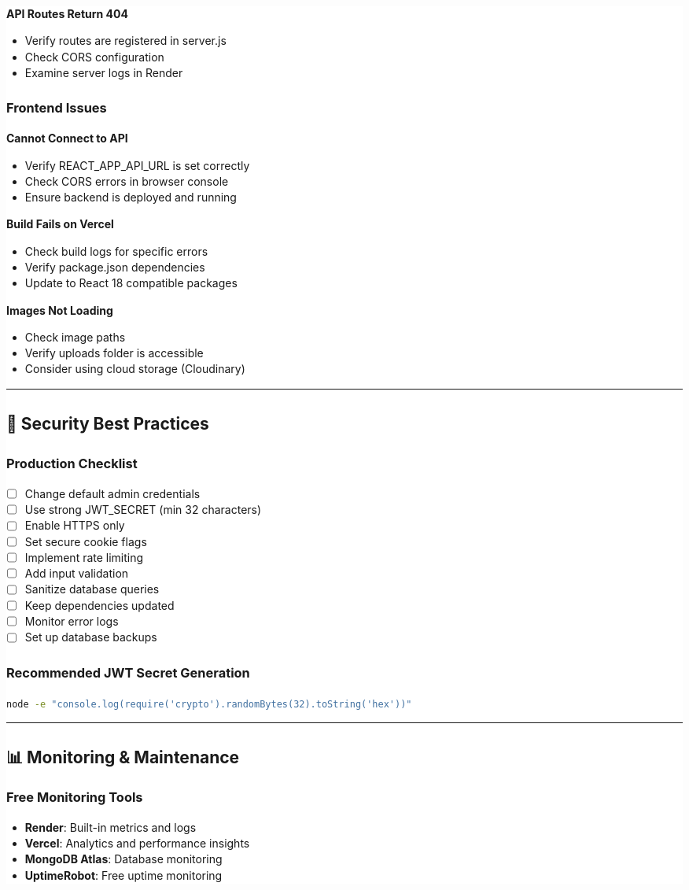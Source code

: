 **API Routes Return 404**
- Verify routes are registered in server.js
- Check CORS configuration
- Examine server logs in Render

### Frontend Issues

**Cannot Connect to API**
- Verify REACT_APP_API_URL is set correctly
- Check CORS errors in browser console
- Ensure backend is deployed and running

**Build Fails on Vercel**
- Check build logs for specific errors
- Verify package.json dependencies
- Update to React 18 compatible packages

**Images Not Loading**
- Check image paths
- Verify uploads folder is accessible
- Consider using cloud storage (Cloudinary)

---

## 🔐 Security Best Practices

### Production Checklist

- [ ] Change default admin credentials
- [ ] Use strong JWT_SECRET (min 32 characters)
- [ ] Enable HTTPS only
- [ ] Set secure cookie flags
- [ ] Implement rate limiting
- [ ] Add input validation
- [ ] Sanitize database queries
- [ ] Keep dependencies updated
- [ ] Monitor error logs
- [ ] Set up database backups

### Recommended JWT Secret Generation

```bash
node -e "console.log(require('crypto').randomBytes(32).toString('hex'))"
```

---

## 📊 Monitoring & Maintenance

### Free Monitoring Tools

- **Render**: Built-in metrics and logs
- **Vercel**: Analytics and performance insights
- **MongoDB Atlas**: Database monitoring
- **UptimeRobot**: Free uptime monitoring
